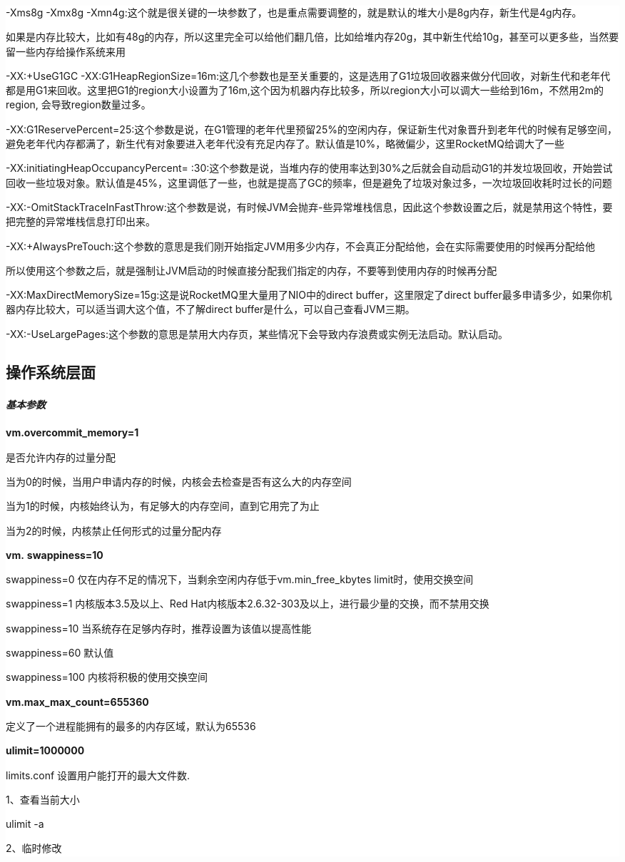 -Xms8g -Xmx8g -Xmn4g:这个就是很关键的一块参数了，也是重点需要调整的，就是默认的堆大小是8g内存，新生代是4g内存。

如果是内存比较大，比如有48g的内存，所以这里完全可以给他们翻几倍，比如给堆内存20g，其中新生代给10g，甚至可以更多些，当然要留一些内存给操作系统来用

-XX:+UseG1GC -XX:G1HeapRegionSize=16m:这几个参数也是至关重要的，这是选用了G1垃圾回收器来做分代回收，对新生代和老年代都是用G1来回收。这里把G1的region大小设置为了16m,这个因为机器内存比较多，所以region大小可以调大一些给到16m，不然用2m的region, 会导致region数量过多。

-XX:G1ReservePercent=25:这个参数是说，在G1管理的老年代里预留25%的空闲内存，保证新生代对象晋升到老年代的时候有足够空间，避免老年代内存都满了，新生代有对象要进入老年代没有充足内存了。默认值是10%，略微偏少，这里RocketMQ给调大了一些

-XX:initiatingHeapOccupancyPercent= :30:这个参数是说，当堆内存的使用率达到30%之后就会自动启动G1的并发垃圾回收，开始尝试回收一些垃圾对象。默认值是45%，这里调低了一些，也就是提高了GC的频率，但是避免了垃圾对象过多，一次垃圾回收耗时过长的问题

-XX:-OmitStackTraceInFastThrow:这个参数是说，有时候JVM会抛弃-些异常堆栈信息，因此这个参数设置之后，就是禁用这个特性，要把完整的异常堆栈信息打印出来。

-XX:+AIwaysPreTouch:这个参数的意思是我们刚开始指定JVM用多少内存，不会真正分配给他，会在实际需要使用的时候再分配给他

所以使用这个参数之后，就是强制让JVM启动的时候直接分配我们指定的内存，不要等到使用内存的时候再分配

-XX:MaxDirectMemorySize=15g:这是说RocketMQ里大量用了NIO中的direct buffer，这里限定了direct buffer最多申请多少，如果你机器内存比较大，可以适当调大这个值，不了解direct buffer是什么，可以自己查看JVM三期。

-XX:-UseLargePages:这个参数的意思是禁用大内存页，某些情况下会导致内存浪费或实例无法启动。默认启动。

## **操作系统层面**

#### ***基本参数***

**vm.overcommit_memory=1**

是否允许内存的过量分配

当为0的时候，当用户申请内存的时候，内核会去检查是否有这么大的内存空间

当为1的时候，内核始终认为，有足够大的内存空间，直到它用完了为止

当为2的时候，内核禁止任何形式的过量分配内存

**vm.** **swappiness=10**

swappiness=0 仅在内存不足的情况下，当剩余空闲内存低于vm.min_free_kbytes limit时，使用交换空间

swappiness=1 内核版本3.5及以上、Red Hat内核版本2.6.32-303及以上，进行最少量的交换，而不禁用交换

swappiness=10 当系统存在足够内存时，推荐设置为该值以提高性能

swappiness=60 默认值

swappiness=100 内核将积极的使用交换空间

**vm.max_max_count=655360**

定义了一个进程能拥有的最多的内存区域，默认为65536

**ulimit=1000000**

limits.conf 设置用户能打开的最大文件数.

1、查看当前大小

ulimit -a

2、临时修改
